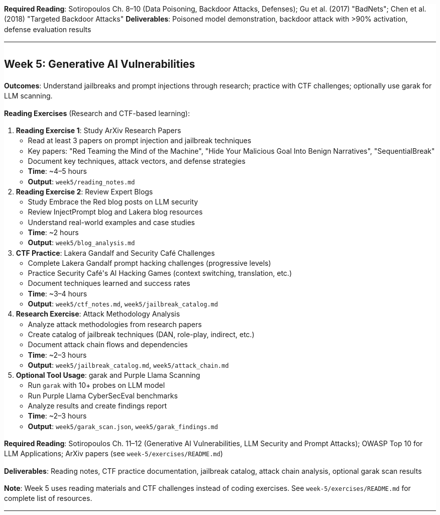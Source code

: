 **Required Reading**: Sotiropoulos Ch. 8–10 (Data Poisoning, Backdoor Attacks, Defenses); Gu et al. (2017) "BadNets"; Chen et al. (2018) "Targeted Backdoor Attacks"
**Deliverables**: Poisoned model demonstration, backdoor attack with >90% activation, defense evaluation results

---

## Week 5: Generative AI Vulnerabilities
**Outcomes**: Understand jailbreaks and prompt injections through research; practice with CTF challenges; optionally use garak for LLM scanning.

**Reading Exercises** (Research and CTF-based learning):
1. **Reading Exercise 1**: Study ArXiv Research Papers
   - Read at least 3 papers on prompt injection and jailbreak techniques
   - Key papers: "Red Teaming the Mind of the Machine", "Hide Your Malicious Goal Into Benign Narratives", "SequentialBreak"
   - Document key techniques, attack vectors, and defense strategies
   - **Time**: ~4–5 hours
   - **Output**: `week5/reading_notes.md`
2. **Reading Exercise 2**: Review Expert Blogs
   - Study Embrace the Red blog posts on LLM security
   - Review InjectPrompt blog and Lakera blog resources
   - Understand real-world examples and case studies
   - **Time**: ~2 hours
   - **Output**: `week5/blog_analysis.md`
3. **CTF Practice**: Lakera Gandalf and Security Café Challenges
   - Complete Lakera Gandalf prompt hacking challenges (progressive levels)
   - Practice Security Café's AI Hacking Games (context switching, translation, etc.)
   - Document techniques learned and success rates
   - **Time**: ~3–4 hours
   - **Output**: `week5/ctf_notes.md`, `week5/jailbreak_catalog.md`
4. **Research Exercise**: Attack Methodology Analysis
   - Analyze attack methodologies from research papers
   - Create catalog of jailbreak techniques (DAN, role-play, indirect, etc.)
   - Document attack chain flows and dependencies
   - **Time**: ~2–3 hours
   - **Output**: `week5/jailbreak_catalog.md`, `week5/attack_chain.md`
5. **Optional Tool Usage**: garak and Purple Llama Scanning
   - Run `garak` with 10+ probes on LLM model
   - Run Purple Llama CyberSecEval benchmarks
   - Analyze results and create findings report
   - **Time**: ~2–3 hours
   - **Output**: `week5/garak_scan.json`, `week5/garak_findings.md`

**Required Reading**: Sotiropoulos Ch. 11–12 (Generative AI Vulnerabilities, LLM Security and Prompt Attacks); OWASP Top 10 for LLM Applications; ArXiv papers (see `week-5/exercises/README.md`)

**Deliverables**: Reading notes, CTF practice documentation, jailbreak catalog, attack chain analysis, optional garak scan results

**Note**: Week 5 uses reading materials and CTF challenges instead of coding exercises. See `week-5/exercises/README.md` for complete list of resources.

---
